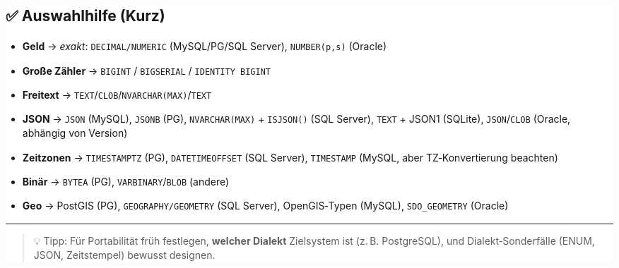 ## ✅ Auswahlhilfe (Kurz)

- **Geld** → _exakt_: `DECIMAL/NUMERIC` (MySQL/PG/SQL Server), `NUMBER(p,s)` (Oracle)
    
- **Große Zähler** → `BIGINT` / `BIGSERIAL` / `IDENTITY BIGINT`
    
- **Freitext** → `TEXT`/`CLOB`/`NVARCHAR(MAX)`/`TEXT`
    
- **JSON** → `JSON` (MySQL), `JSONB` (PG), `NVARCHAR(MAX)` + `ISJSON()` (SQL Server), `TEXT` + JSON1 (SQLite), `JSON`/`CLOB` (Oracle, abhängig von Version)
    
- **Zeitzonen** → `TIMESTAMPTZ` (PG), `DATETIMEOFFSET` (SQL Server), `TIMESTAMP` (MySQL, aber TZ‑Konvertierung beachten)
    
- **Binär** → `BYTEA` (PG), `VARBINARY`/`BLOB` (andere)
    
- **Geo** → PostGIS (PG), `GEOGRAPHY/GEOMETRY` (SQL Server), OpenGIS‑Typen (MySQL), `SDO_GEOMETRY` (Oracle)
    

---

> 💡 Tipp: Für Portabilität früh festlegen, **welcher Dialekt** Zielsystem ist (z. B. PostgreSQL), und Dialekt‑Sonderfälle (ENUM, JSON, Zeitstempel) bewusst designen.

